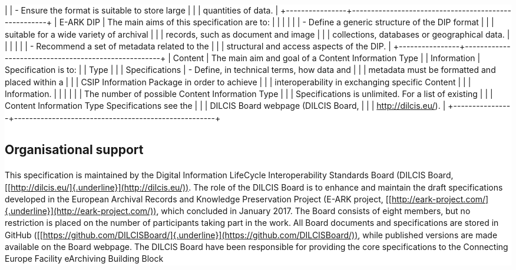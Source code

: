 |                | -   Ensure the format is suitable to store large    |
|                |     quantities of data.                             |
+----------------+-----------------------------------------------------+
| E-ARK DIP      | The main aims of this specification are to:         |
|                |                                                     |
|                | -   Define a generic structure of the DIP format    |
|                |     suitable for a wide variety of archival         |
|                |     records, such as document and image             |
|                |     collections, databases or geographical data.    |
|                |                                                     |
|                | -   Recommend a set of metadata related to the      |
|                |     structural and access aspects of the DIP.       |
+----------------+-----------------------------------------------------+
| Content        | The main aim and goal of a Content Information Type |
| Information    | Specification is to:                                |
| Type           |                                                     |
| Specifications | -   Define, in technical terms, how data and        |
|                |     metadata must be formatted and placed within a  |
|                |     CSIP Information Package in order to achieve    |
|                |     interoperability in exchanging specific Content |
|                |     Information.                                    |
|                |                                                     |
|                | The number of possible Content Information Type     |
|                | Specifications is unlimited. For a list of existing |
|                | Content Information Type Specifications see the     |
|                | DILCIS Board webpage (DILCIS Board,                 |
|                | <http://dilcis.eu/>).                               |
+----------------+-----------------------------------------------------+

## Organisational support

This specification is maintained by the Digital Information LifeCycle
Interoperability Standards Board (DILCIS Board,
[[http://dilcis.eu/]{.underline}](http://dilcis.eu/)). The role of the
DILCIS Board is to enhance and maintain the draft specifications
developed in the European Archival Records and Knowledge Preservation
Project (E-ARK project,
[[http://eark-project.com/]{.underline}](http://eark-project.com/)),
which concluded in January 2017. The Board consists of eight members,
but no restriction is placed on the number of participants taking part
in the work. All Board documents and specifications are stored in GitHub
([[https://github.com/DILCISBoard/]{.underline}](https://github.com/DILCISBoard/)),
while published versions are made available on the Board webpage. The
DILCIS Board have been responsible for providing the core specifications
to the Connecting Europe Facility eArchiving Building Block